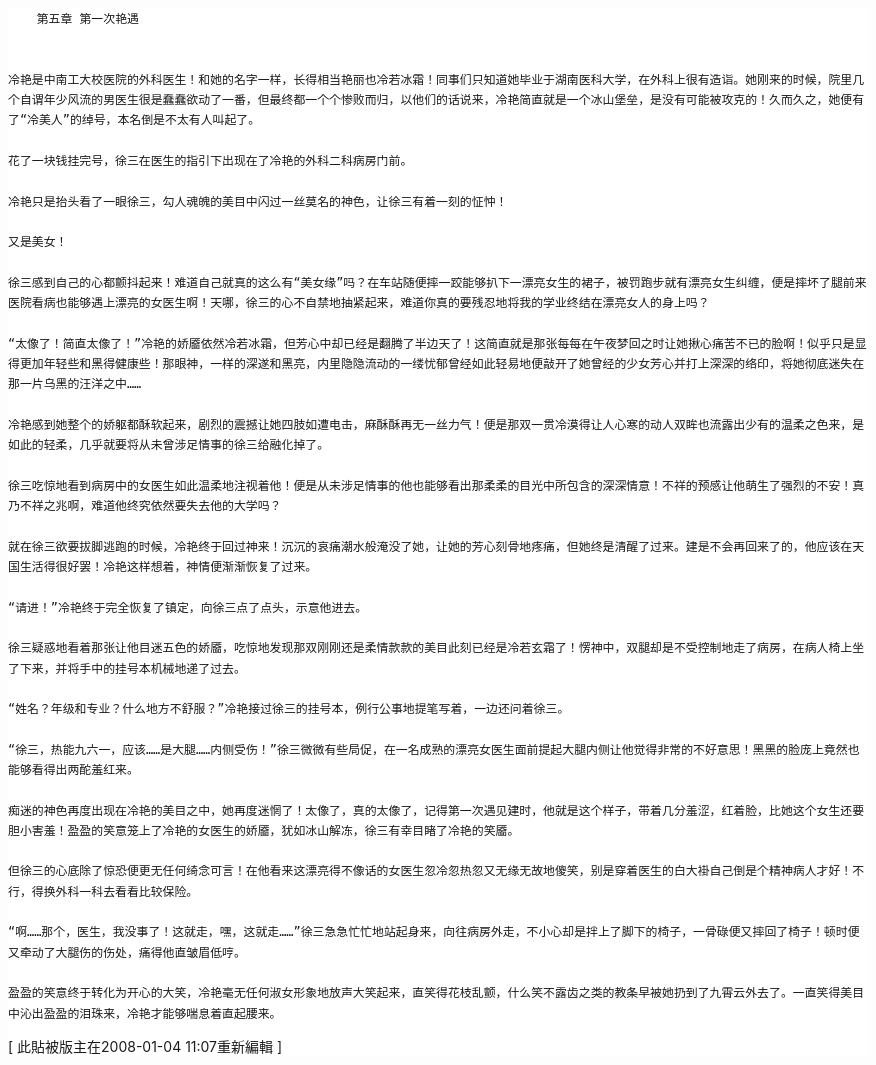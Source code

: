 

        第五章 第一次艳遇


    冷艳是中南工大校医院的外科医生！和她的名字一样，长得相当艳丽也冷若冰霜！同事们只知道她毕业于湖南医科大学，在外科上很有造诣。她刚来的时候，院里几个自谓年少风流的男医生很是蠢蠢欲动了一番，但最终都一个个惨败而归，以他们的话说来，冷艳简直就是一个冰山堡垒，是没有可能被攻克的！久而久之，她便有了“冷美人”的绰号，本名倒是不太有人叫起了。

    花了一块钱挂完号，徐三在医生的指引下出现在了冷艳的外科二科病房门前。

    冷艳只是抬头看了一眼徐三，勾人魂魄的美目中闪过一丝莫名的神色，让徐三有着一刻的怔忡！

    又是美女！

    徐三感到自己的心都颤抖起来！难道自己就真的这么有“美女缘”吗？在车站随便摔一跤能够扒下一漂亮女生的裙子，被罚跑步就有漂亮女生纠缠，便是摔坏了腿前来医院看病也能够遇上漂亮的女医生啊！天哪，徐三的心不自禁地抽紧起来，难道你真的要残忍地将我的学业终结在漂亮女人的身上吗？

    “太像了！简直太像了！”冷艳的娇靥依然冷若冰霜，但芳心中却已经是翻腾了半边天了！这简直就是那张每每在午夜梦回之时让她揪心痛苦不已的脸啊！似乎只是显得更加年轻些和黑得健康些！那眼神，一样的深遂和黑亮，内里隐隐流动的一缕忧郁曾经如此轻易地便敲开了她曾经的少女芳心并打上深深的络印，将她彻底迷失在那一片乌黑的汪洋之中……

    冷艳感到她整个的娇躯都酥软起来，剧烈的震撼让她四肢如遭电击，麻酥酥再无一丝力气！便是那双一贯冷漠得让人心寒的动人双眸也流露出少有的温柔之色来，是如此的轻柔，几乎就要将从未曾涉足情事的徐三给融化掉了。

    徐三吃惊地看到病房中的女医生如此温柔地注视着他！便是从未涉足情事的他也能够看出那柔柔的目光中所包含的深深情意！不祥的预感让他萌生了强烈的不安！真乃不祥之兆啊，难道他终究依然要失去他的大学吗？

    就在徐三欲要拔脚逃跑的时候，冷艳终于回过神来！沉沉的哀痛潮水般淹没了她，让她的芳心刻骨地疼痛，但她终是清醒了过来。建是不会再回来了的，他应该在天国生活得很好罢！冷艳这样想着，神情便渐渐恢复了过来。

    “请进！”冷艳终于完全恢复了镇定，向徐三点了点头，示意他进去。

    徐三疑惑地看着那张让他目迷五色的娇靥，吃惊地发现那双刚刚还是柔情款款的美目此刻已经是冷若玄霜了！愣神中，双腿却是不受控制地走了病房，在病人椅上坐了下来，并将手中的挂号本机械地递了过去。

    “姓名？年级和专业？什么地方不舒服？”冷艳接过徐三的挂号本，例行公事地提笔写着，一边还问着徐三。

    “徐三，热能九六一，应该……是大腿……内侧受伤！”徐三微微有些局促，在一名成熟的漂亮女医生面前提起大腿内侧让他觉得非常的不好意思！黑黑的脸庞上竟然也能够看得出两酡羞红来。

    痴迷的神色再度出现在冷艳的美目之中，她再度迷惘了！太像了，真的太像了，记得第一次遇见建时，他就是这个样子，带着几分羞涩，红着脸，比她这个女生还要胆小害羞！盈盈的笑意笼上了冷艳的女医生的娇靥，犹如冰山解冻，徐三有幸目睹了冷艳的笑靥。

    但徐三的心底除了惊恐便更无任何绮念可言！在他看来这漂亮得不像话的女医生忽冷忽热忽又无缘无故地傻笑，别是穿着医生的白大褂自己倒是个精神病人才好！不行，得换外科一科去看看比较保险。

    “啊……那个，医生，我没事了！这就走，嘿，这就走……”徐三急急忙忙地站起身来，向往病房外走，不小心却是拌上了脚下的椅子，一骨碌便又摔回了椅子！顿时便又牵动了大腿伤的伤处，痛得他直皱眉低哼。

    盈盈的笑意终于转化为开心的大笑，冷艳毫无任何淑女形象地放声大笑起来，直笑得花枝乱颤，什么笑不露齿之类的教条早被她扔到了九霄云外去了。一直笑得美目中沁出盈盈的泪珠来，冷艳才能够喘息着直起腰来。

 


[ 此貼被版主在2008-01-04 11:07重新編輯 ]